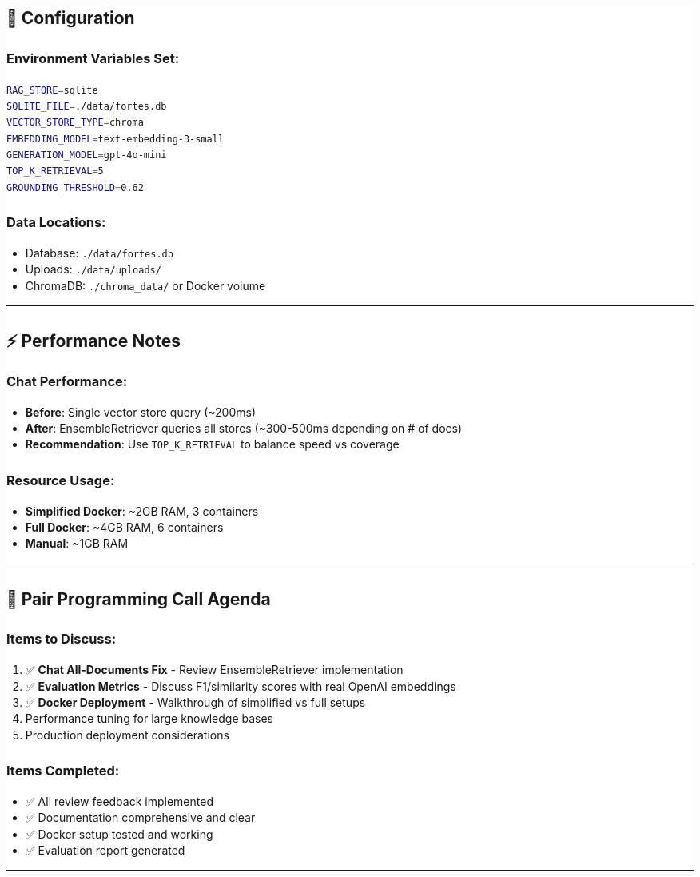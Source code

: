 
## 🔧 Configuration

### Environment Variables Set:
```bash
RAG_STORE=sqlite
SQLITE_FILE=./data/fortes.db
VECTOR_STORE_TYPE=chroma
EMBEDDING_MODEL=text-embedding-3-small
GENERATION_MODEL=gpt-4o-mini
TOP_K_RETRIEVAL=5
GROUNDING_THRESHOLD=0.62
```

### Data Locations:
- Database: `./data/fortes.db`
- Uploads: `./data/uploads/`
- ChromaDB: `./chroma_data/` or Docker volume

---

## ⚡ Performance Notes

### Chat Performance:
- **Before**: Single vector store query (~200ms)
- **After**: EnsembleRetriever queries all stores (~300-500ms depending on # of docs)
- **Recommendation**: Use `TOP_K_RETRIEVAL` to balance speed vs coverage

### Resource Usage:
- **Simplified Docker**: ~2GB RAM, 3 containers
- **Full Docker**: ~4GB RAM, 6 containers
- **Manual**: ~1GB RAM

---

## 🎯 Pair Programming Call Agenda

### Items to Discuss:
1. ✅ **Chat All-Documents Fix** - Review EnsembleRetriever implementation
2. ✅ **Evaluation Metrics** - Discuss F1/similarity scores with real OpenAI embeddings
3. ✅ **Docker Deployment** - Walkthrough of simplified vs full setups
4. Performance tuning for large knowledge bases
5. Production deployment considerations

### Items Completed:
- ✅ All review feedback implemented
- ✅ Documentation comprehensive and clear
- ✅ Docker setup tested and working
- ✅ Evaluation report generated

---